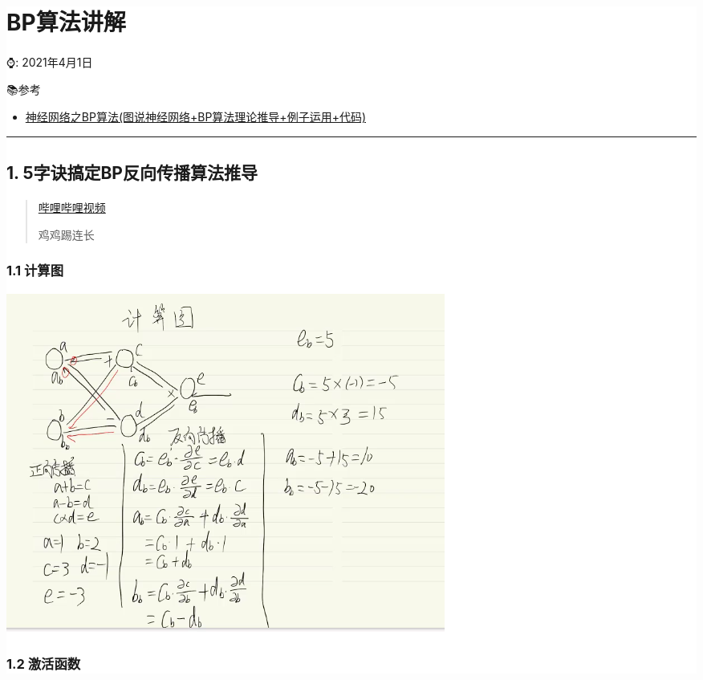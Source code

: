 # BP算法讲解

⌚️: 2021年4月1日

📚参考

- [神经网络之BP算法(图说神经网络+BP算法理论推导+例子运用+代码)](https://blog.csdn.net/weixin_39441762/article/details/80446692)

---

## 1.    5字诀搞定BP反向传播算法推导

> [哔哩哔哩视频](https://www.bilibili.com/video/BV13J41157Wq?p=4)
>
> 鸡鸡踢连长

### 1.1 计算图

![](imgs/计算图.png)

### 1.2 激活函数
